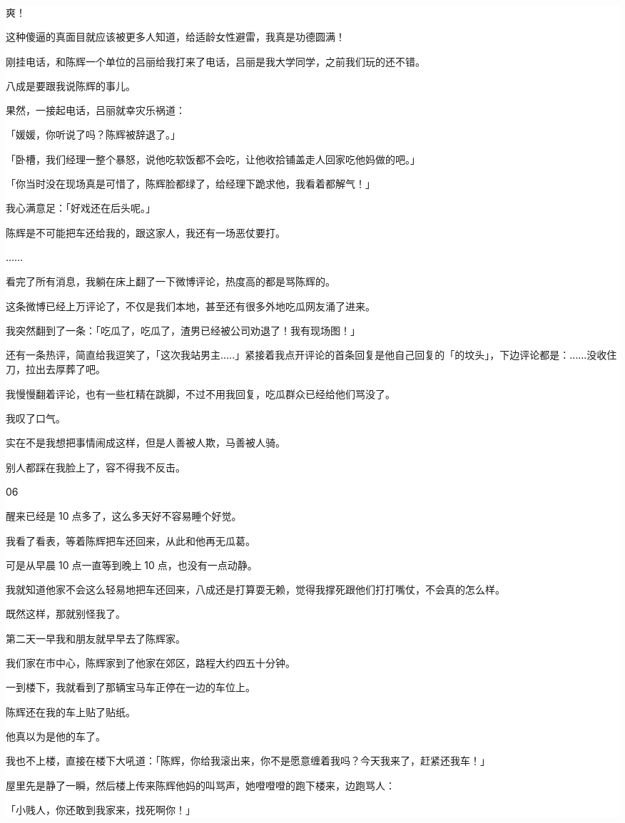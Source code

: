 爽！

这种傻逼的真面目就应该被更多人知道，给适龄女性避雷，我真是功德圆满！

刚挂电话，和陈辉一个单位的吕丽给我打来了电话，吕丽是我大学同学，之前我们玩的还不错。

八成是要跟我说陈辉的事儿。

果然，一接起电话，吕丽就幸灾乐祸道：

「媛媛，你听说了吗？陈辉被辞退了。」

「卧槽，我们经理一整个暴怒，说他吃软饭都不会吃，让他收拾铺盖走人回家吃他妈做的吧。」

「你当时没在现场真是可惜了，陈辉脸都绿了，给经理下跪求他，我看着都解气！」

我心满意足：「好戏还在后头呢。」

陈辉是不可能把车还给我的，跟这家人，我还有一场恶仗要打。

……

看完了所有消息，我躺在床上翻了一下微博评论，热度高的都是骂陈辉的。

这条微博已经上万评论了，不仅是我们本地，甚至还有很多外地吃瓜网友涌了进来。

我突然翻到了一条：「吃瓜了，吃瓜了，渣男已经被公司劝退了！我有现场图！」

还有一条热评，简直给我逗笑了，「这次我站男主…..」紧接着我点开评论的首条回复是他自己回复的「的坟头」，下边评论都是：……没收住刀，拉出去厚葬了吧。

我慢慢翻着评论，也有一些杠精在跳脚，不过不用我回复，吃瓜群众已经给他们骂没了。

我叹了口气。

实在不是我想把事情闹成这样，但是人善被人欺，马善被人骑。

别人都踩在我脸上了，容不得我不反击。

06

醒来已经是 10 点多了，这么多天好不容易睡个好觉。

我看了看表，等着陈辉把车还回来，从此和他再无瓜葛。

可是从早晨 10 点一直等到晚上 10 点，也没有一点动静。

我就知道他家不会这么轻易地把车还回来，八成还是打算耍无赖，觉得我撑死跟他们打打嘴仗，不会真的怎么样。

既然这样，那就别怪我了。

第二天一早我和朋友就早早去了陈辉家。

我们家在市中心，陈辉家到了他家在郊区，路程大约四五十分钟。

一到楼下，我就看到了那辆宝马车正停在一边的车位上。

陈辉还在我的车上贴了贴纸。

他真以为是他的车了。

我也不上楼，直接在楼下大吼道：「陈辉，你给我滚出来，你不是愿意缠着我吗？今天我来了，赶紧还我车！」

屋里先是静了一瞬，然后楼上传来陈辉他妈的叫骂声，她噔噔噔的跑下楼来，边跑骂人：

「小贱人，你还敢到我家来，找死啊你！」
